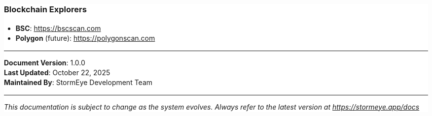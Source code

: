 ### Blockchain Explorers
- **BSC**: https://bscscan.com
- **Polygon** (future): https://polygonscan.com

---

**Document Version**: 1.0.0  
**Last Updated**: October 22, 2025  
**Maintained By**: StormEye Development Team

---

*This documentation is subject to change as the system evolves. Always refer to the latest version at https://stormeye.app/docs*